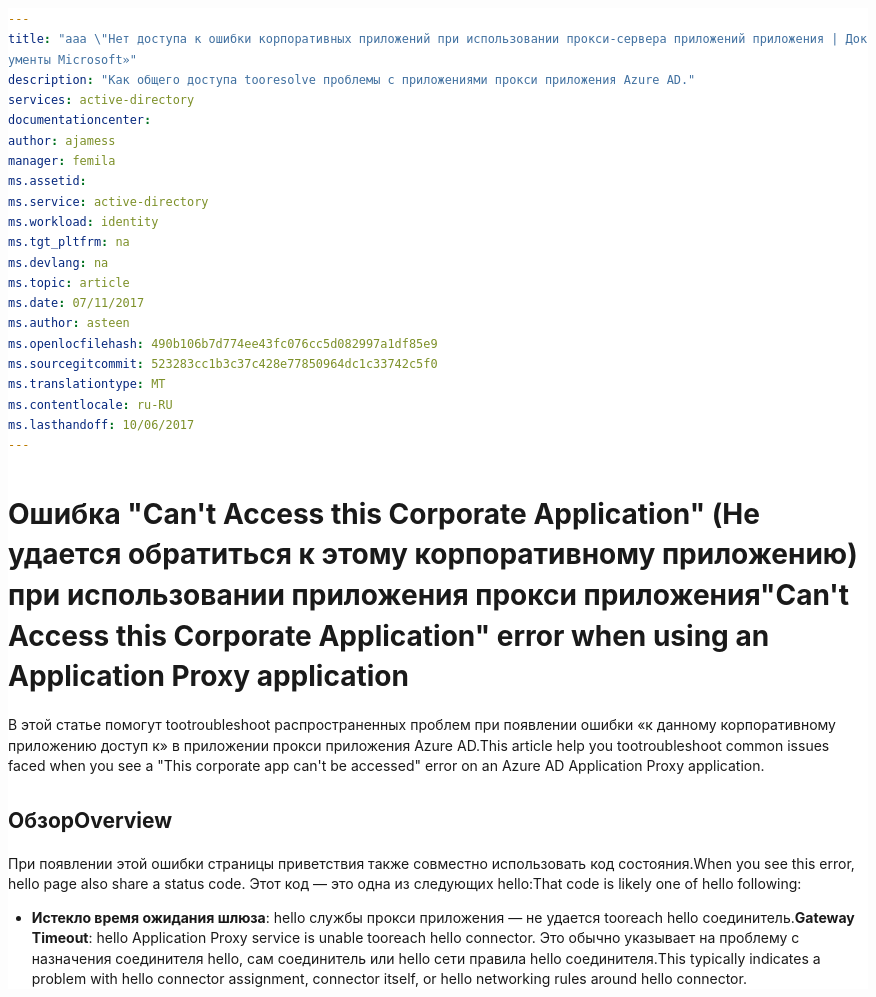 ```yaml
---
title: "aaa \"Нет доступа к ошибки корпоративных приложений при использовании прокси-сервера приложений приложения | Документы Microsoft»"
description: "Как общего доступа tooresolve проблемы с приложениями прокси приложения Azure AD."
services: active-directory
documentationcenter: 
author: ajamess
manager: femila
ms.assetid: 
ms.service: active-directory
ms.workload: identity
ms.tgt_pltfrm: na
ms.devlang: na
ms.topic: article
ms.date: 07/11/2017
ms.author: asteen
ms.openlocfilehash: 490b106b7d774ee43fc076cc5d082997a1df85e9
ms.sourcegitcommit: 523283cc1b3c37c428e77850964dc1c33742c5f0
ms.translationtype: MT
ms.contentlocale: ru-RU
ms.lasthandoff: 10/06/2017
---
```

# <a name="cant-access-this-corporate-application-error-when-using-an-application-proxy-application"></a><span data-ttu-id="4f3a3-103">Ошибка "Can't Access this Corporate Application" (Не удается обратиться к этому корпоративному приложению) при использовании приложения прокси приложения</span><span class="sxs-lookup"><span data-stu-id="4f3a3-103">"Can't Access this Corporate Application" error when using an Application Proxy application</span></span>

<span data-ttu-id="4f3a3-104">В этой статье помогут tootroubleshoot распространенных проблем при появлении ошибки «к данному корпоративному приложению доступ к» в приложении прокси приложения Azure AD.</span><span class="sxs-lookup"><span data-stu-id="4f3a3-104">This article help you tootroubleshoot common issues faced when you see a "This corporate app can't be accessed" error on an Azure AD Application Proxy application.</span></span>

## <a name="overview"></a><span data-ttu-id="4f3a3-105">Обзор</span><span class="sxs-lookup"><span data-stu-id="4f3a3-105">Overview</span></span>
<span data-ttu-id="4f3a3-106">При появлении этой ошибки страницы приветствия также совместно использовать код состояния.</span><span class="sxs-lookup"><span data-stu-id="4f3a3-106">When you see this error, hello page also share a status code.</span></span> <span data-ttu-id="4f3a3-107">Этот код — это одна из следующих hello:</span><span class="sxs-lookup"><span data-stu-id="4f3a3-107">That code is likely one of hello following:</span></span>

-   <span data-ttu-id="4f3a3-108">**Истекло время ожидания шлюза**: hello службы прокси приложения — не удается tooreach hello соединитель.</span><span class="sxs-lookup"><span data-stu-id="4f3a3-108">**Gateway Timeout**: hello Application Proxy service is unable tooreach hello connector.</span></span> <span data-ttu-id="4f3a3-109">Это обычно указывает на проблему с назначения соединителя hello, сам соединитель или hello сети правила hello соединителя.</span><span class="sxs-lookup"><span data-stu-id="4f3a3-109">This typically indicates a problem with hello connector assignment, connector itself, or hello networking rules around hello connector.</span></span>
